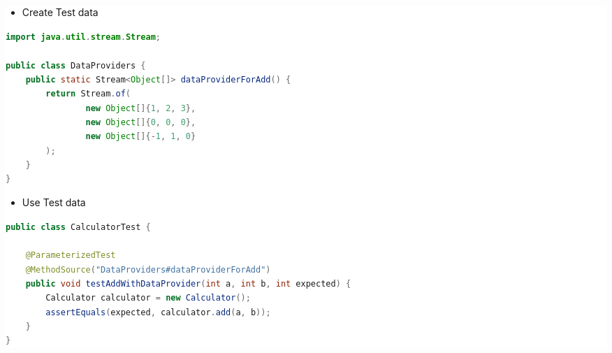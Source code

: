 - Create Test data
```java
import java.util.stream.Stream;

public class DataProviders {
    public static Stream<Object[]> dataProviderForAdd() {
        return Stream.of(
                new Object[]{1, 2, 3},
                new Object[]{0, 0, 0},
                new Object[]{-1, 1, 0}
        );
    }
}
```

- Use Test data
```java
public class CalculatorTest {

    @ParameterizedTest
    @MethodSource("DataProviders#dataProviderForAdd")
    public void testAddWithDataProvider(int a, int b, int expected) {
        Calculator calculator = new Calculator();
        assertEquals(expected, calculator.add(a, b));
    }
}
```